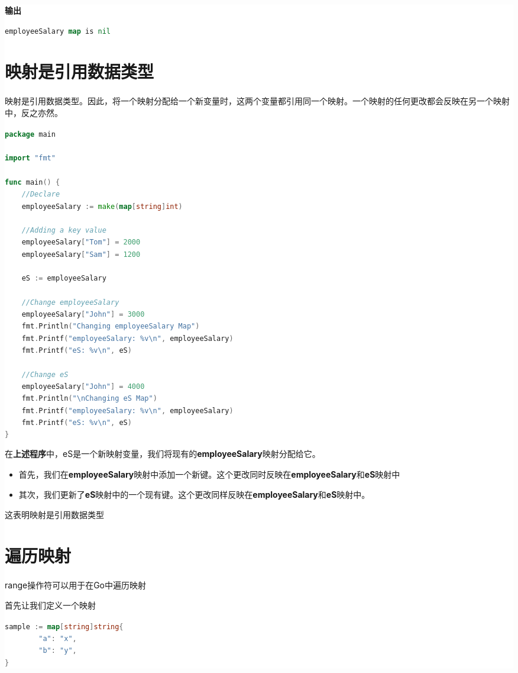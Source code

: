**输出**

```go
employeeSalary map is nil
```

# **映射是引用数据类型**

映射是引用数据类型。因此，将一个映射分配给一个新变量时，这两个变量都引用同一个映射。一个映射的任何更改都会反映在另一个映射中，反之亦然。

```go
package main

import "fmt"

func main() {
    //Declare
    employeeSalary := make(map[string]int)

    //Adding a key value
    employeeSalary["Tom"] = 2000
    employeeSalary["Sam"] = 1200

    eS := employeeSalary

    //Change employeeSalary
    employeeSalary["John"] = 3000
    fmt.Println("Changing employeeSalary Map")
    fmt.Printf("employeeSalary: %v\n", employeeSalary)
    fmt.Printf("eS: %v\n", eS)

    //Change eS
    employeeSalary["John"] = 4000
    fmt.Println("\nChanging eS Map")
    fmt.Printf("employeeSalary: %v\n", employeeSalary)
    fmt.Printf("eS: %v\n", eS)
}
```

在**上述程序**中，eS是一个新映射变量，我们将现有的**employeeSalary**映射分配给它。

+   首先，我们在**employeeSalary**映射中添加一个新键。这个更改同时反映在**employeeSalary**和**eS**映射中

+   其次，我们更新了**eS**映射中的一个现有键。这个更改同样反映在**employeeSalary**和**eS**映射中。

这表明映射是引用数据类型

# **遍历映射**

range操作符可以用于在Go中遍历映射

首先让我们定义一个映射

```go
sample := map[string]string{
        "a": "x",
        "b": "y",
}
```
